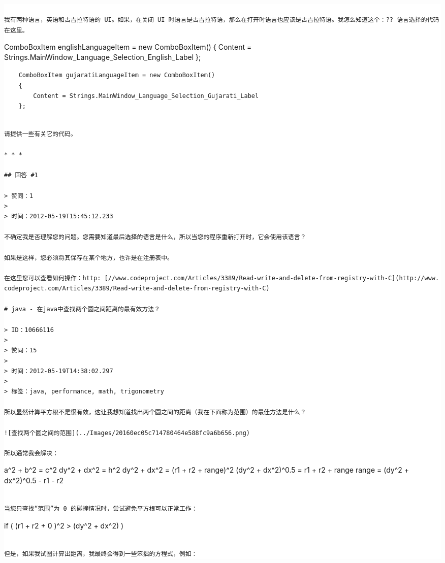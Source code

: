 ```

我有两种语言，英语和古吉拉特语的 UI。如果，在关闭 UI 时语言是古吉拉特语，那么在打开时语言也应该是古吉拉特语。我怎么知道这个：?? 语言选择的代码在这里。

```
ComboBoxItem englishLanguageItem = new ComboBoxItem()
        { 
            Content = Strings.MainWindow_Language_Selection_English_Label
        };

        ComboBoxItem gujaratiLanguageItem = new ComboBoxItem()
        {
            Content = Strings.MainWindow_Language_Selection_Gujarati_Label
        }; 
```

请提供一些有关它的代码。

* * *

## 回答 #1

> 赞同：1
> 
> 时间：2012-05-19T15:45:12.233

不确定我是否理解您的问题。您需要知道最后选择的语言是什么，所以当您的程序重新打开时，它会使用该语言？

如果是这样，您必须将其保存在某个地方，也许是在注册表中。

在这里您可以查看如何操作：http: [//www.codeproject.com/Articles/3389/Read-write-and-delete-from-registry-with-C](http://www.codeproject.com/Articles/3389/Read-write-and-delete-from-registry-with-C)

# java - 在java中查找两个圆之间距离的最有效方法？

> ID：10666116
> 
> 赞同：15
> 
> 时间：2012-05-19T14:38:02.297
> 
> 标签：java, performance, math, trigonometry

所以显然计算平方根不是很有效，这让我想知道找出两个圆之间的距离（我在下面称为范围）的最佳方法是什么？

![查找两个圆之间的范围](../Images/20160ec05c714780464e588fc9a6b656.png)

所以通常我会解决：

```
a^2 + b^2 = c^2
dy^2 + dx^2 = h^2
dy^2 + dx^2 = (r1 + r2 + range)^2
(dy^2 + dx^2)^0.5 = r1 + r2 + range
range = (dy^2 + dx^2)^0.5 - r1 - r2 
```

当您只查找“范围”为 0 的碰撞情况时，尝试避免平方根可以正常工作：

```
 if ( (r1 + r2 + 0 )^2 > (dy^2 + dx^2) ) 
```

但是，如果我试图计算出距离，我最终会得到一些笨拙的方程式，例如：

```